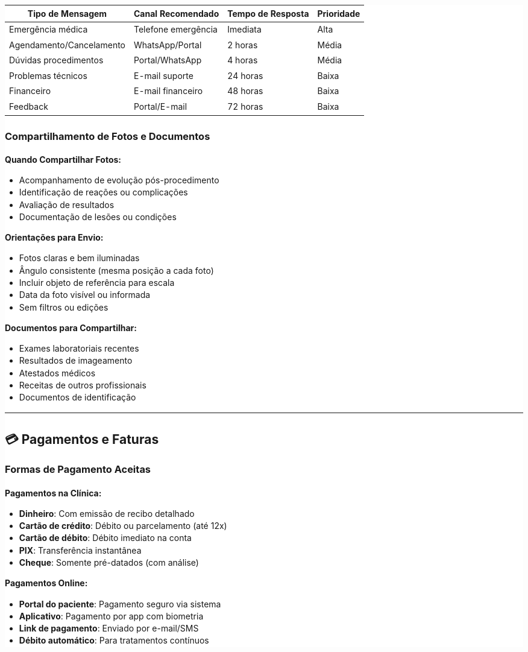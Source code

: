 | Tipo de Mensagem | Canal Recomendado | Tempo de Resposta | Prioridade |
|------------------|-------------------|-------------------|------------|
| Emergência médica | Telefone emergência | Imediata | Alta |
| Agendamento/Cancelamento | WhatsApp/Portal | 2 horas | Média |
| Dúvidas procedimentos | Portal/WhatsApp | 4 horas | Média |
| Problemas técnicos | E-mail suporte | 24 horas | Baixa |
| Financeiro | E-mail financeiro | 48 horas | Baixa |
| Feedback | Portal/E-mail | 72 horas | Baixa |

### Compartilhamento de Fotos e Documentos

**Quando Compartilhar Fotos:**
- Acompanhamento de evolução pós-procedimento
- Identificação de reações ou complicações
- Avaliação de resultados
- Documentação de lesões ou condições

**Orientações para Envio:**
- Fotos claras e bem iluminadas
- Ângulo consistente (mesma posição a cada foto)
- Incluir objeto de referência para escala
- Data da foto visível ou informada
- Sem filtros ou edições

**Documentos para Compartilhar:**
- Exames laboratoriais recentes
- Resultados de imageamento
- Atestados médicos
- Receitas de outros profissionais
- Documentos de identificação

---

## 💳 Pagamentos e Faturas

### Formas de Pagamento Aceitas

**Pagamentos na Clínica:**
- **Dinheiro**: Com emissão de recibo detalhado
- **Cartão de crédito**: Débito ou parcelamento (até 12x)
- **Cartão de débito**: Débito imediato na conta
- **PIX**: Transferência instantânea
- **Cheque**: Somente pré-datados (com análise)

**Pagamentos Online:**
- **Portal do paciente**: Pagamento seguro via sistema
- **Aplicativo**: Pagamento por app com biometria
- **Link de pagamento**: Enviado por e-mail/SMS
- **Débito automático**: Para tratamentos contínuos
